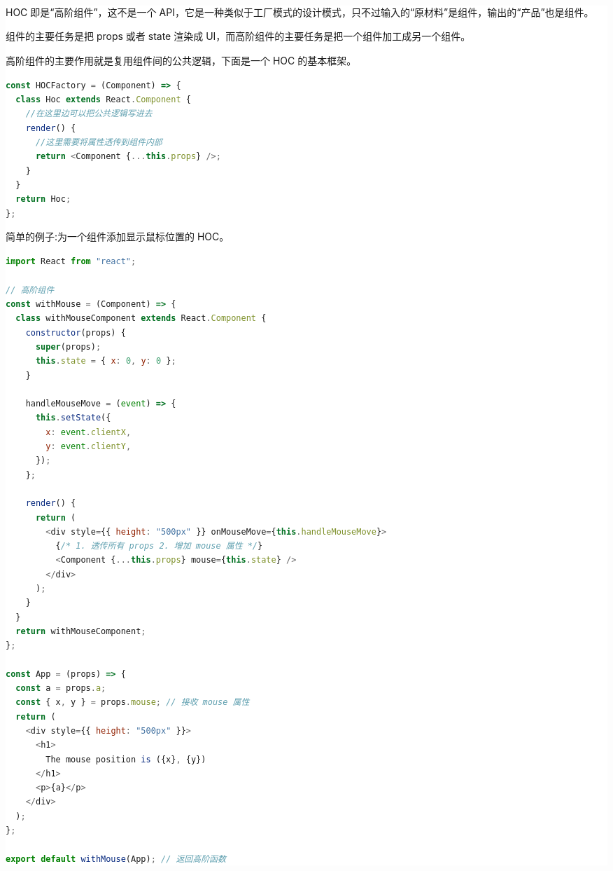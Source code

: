 HOC 即是“高阶组件”，这不是一个 API，它是一种类似于工厂模式的设计模式，只不过输入的“原材料”是组件，输出的“产品”也是组件。

组件的主要任务是把 props 或者 state 渲染成 UI，而高阶组件的主要任务是把一个组件加工成另一个组件。

高阶组件的主要作用就是复用组件间的公共逻辑，下面是一个 HOC 的基本框架。

```js
const HOCFactory = (Component) => {
  class Hoc extends React.Component {
    //在这里边可以把公共逻辑写进去
    render() {
      //这里需要将属性透传到组件内部
      return <Component {...this.props} />;
    }
  }
  return Hoc;
};
```

简单的例子:为一个组件添加显示鼠标位置的 HOC。

```js
import React from "react";

// 高阶组件
const withMouse = (Component) => {
  class withMouseComponent extends React.Component {
    constructor(props) {
      super(props);
      this.state = { x: 0, y: 0 };
    }

    handleMouseMove = (event) => {
      this.setState({
        x: event.clientX,
        y: event.clientY,
      });
    };

    render() {
      return (
        <div style={{ height: "500px" }} onMouseMove={this.handleMouseMove}>
          {/* 1. 透传所有 props 2. 增加 mouse 属性 */}
          <Component {...this.props} mouse={this.state} />
        </div>
      );
    }
  }
  return withMouseComponent;
};

const App = (props) => {
  const a = props.a;
  const { x, y } = props.mouse; // 接收 mouse 属性
  return (
    <div style={{ height: "500px" }}>
      <h1>
        The mouse position is ({x}, {y})
      </h1>
      <p>{a}</p>
    </div>
  );
};

export default withMouse(App); // 返回高阶函数
```
